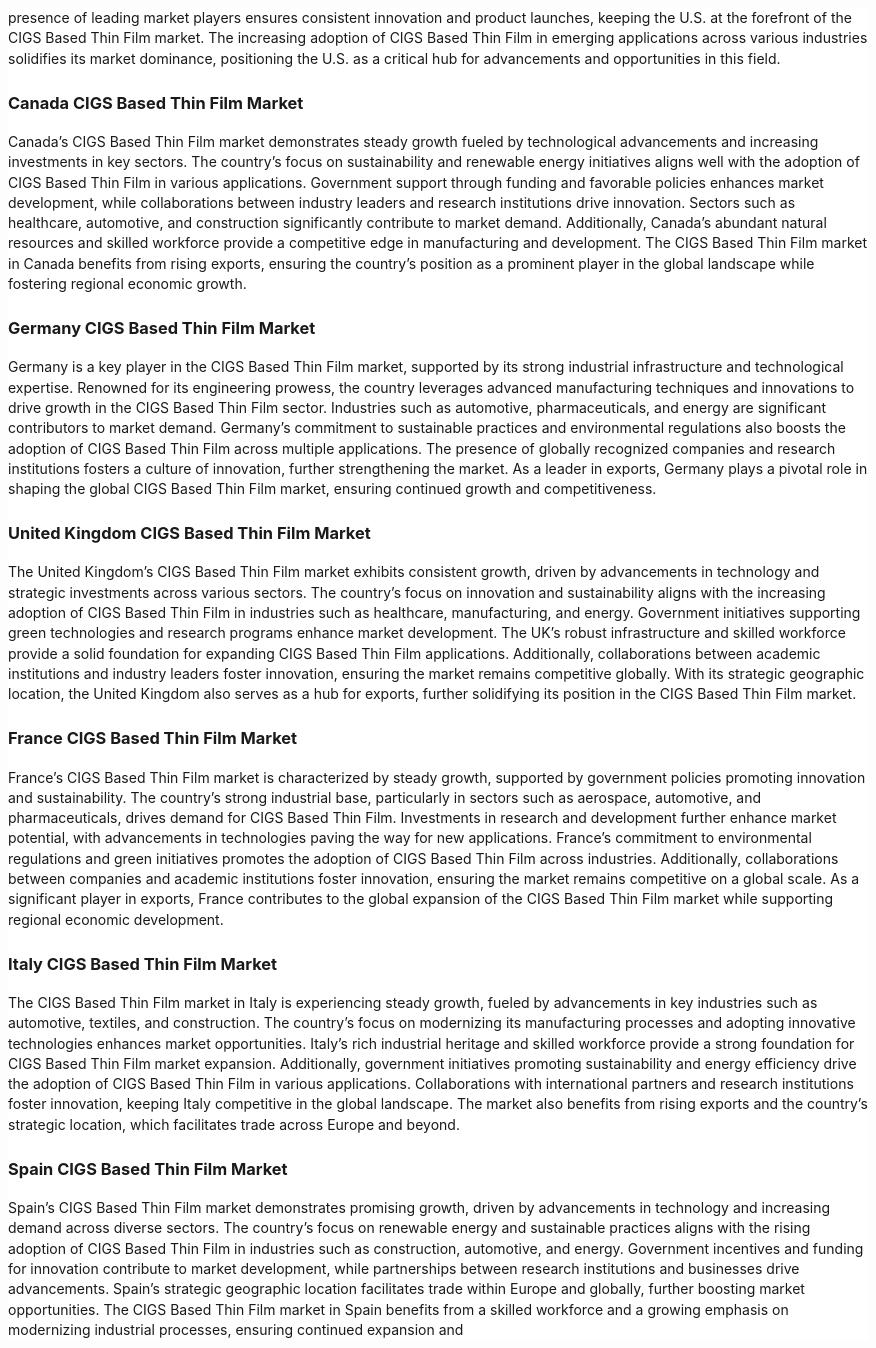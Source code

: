 presence of leading market players ensures consistent innovation and product launches, keeping the U.S. at the forefront of the CIGS Based Thin Film market. The increasing adoption of CIGS Based Thin Film in emerging applications across various industries solidifies its market dominance, positioning the U.S. as a critical hub for advancements and opportunities in this field.</p><h3>Canada CIGS Based Thin Film Market</h3><p>Canada&rsquo;s CIGS Based Thin Film market demonstrates steady growth fueled by technological advancements and increasing investments in key sectors. The country&rsquo;s focus on sustainability and renewable energy initiatives aligns well with the adoption of CIGS Based Thin Film in various applications. Government support through funding and favorable policies enhances market development, while collaborations between industry leaders and research institutions drive innovation. Sectors such as healthcare, automotive, and construction significantly contribute to market demand. Additionally, Canada&rsquo;s abundant natural resources and skilled workforce provide a competitive edge in manufacturing and development. The CIGS Based Thin Film market in Canada benefits from rising exports, ensuring the country&rsquo;s position as a prominent player in the global landscape while fostering regional economic growth.</p><h3>Germany CIGS Based Thin Film Market</h3><p>Germany is a key player in the CIGS Based Thin Film market, supported by its strong industrial infrastructure and technological expertise. Renowned for its engineering prowess, the country leverages advanced manufacturing techniques and innovations to drive growth in the CIGS Based Thin Film sector. Industries such as automotive, pharmaceuticals, and energy are significant contributors to market demand. Germany&rsquo;s commitment to sustainable practices and environmental regulations also boosts the adoption of CIGS Based Thin Film across multiple applications. The presence of globally recognized companies and research institutions fosters a culture of innovation, further strengthening the market. As a leader in exports, Germany plays a pivotal role in shaping the global CIGS Based Thin Film market, ensuring continued growth and competitiveness.</p><h3>United Kingdom CIGS Based Thin Film Market</h3><p>The United Kingdom&rsquo;s CIGS Based Thin Film market exhibits consistent growth, driven by advancements in technology and strategic investments across various sectors. The country&rsquo;s focus on innovation and sustainability aligns with the increasing adoption of CIGS Based Thin Film in industries such as healthcare, manufacturing, and energy. Government initiatives supporting green technologies and research programs enhance market development. The UK&rsquo;s robust infrastructure and skilled workforce provide a solid foundation for expanding CIGS Based Thin Film applications. Additionally, collaborations between academic institutions and industry leaders foster innovation, ensuring the market remains competitive globally. With its strategic geographic location, the United Kingdom also serves as a hub for exports, further solidifying its position in the CIGS Based Thin Film market.</p><h3>France CIGS Based Thin Film Market</h3><p>France&rsquo;s CIGS Based Thin Film market is characterized by steady growth, supported by government policies promoting innovation and sustainability. The country&rsquo;s strong industrial base, particularly in sectors such as aerospace, automotive, and pharmaceuticals, drives demand for CIGS Based Thin Film. Investments in research and development further enhance market potential, with advancements in technologies paving the way for new applications. France&rsquo;s commitment to environmental regulations and green initiatives promotes the adoption of CIGS Based Thin Film across industries. Additionally, collaborations between companies and academic institutions foster innovation, ensuring the market remains competitive on a global scale. As a significant player in exports, France contributes to the global expansion of the CIGS Based Thin Film market while supporting regional economic development.</p><h3>Italy CIGS Based Thin Film Market</h3><p>The CIGS Based Thin Film market in Italy is experiencing steady growth, fueled by advancements in key industries such as automotive, textiles, and construction. The country&rsquo;s focus on modernizing its manufacturing processes and adopting innovative technologies enhances market opportunities. Italy&rsquo;s rich industrial heritage and skilled workforce provide a strong foundation for CIGS Based Thin Film market expansion. Additionally, government initiatives promoting sustainability and energy efficiency drive the adoption of CIGS Based Thin Film in various applications. Collaborations with international partners and research institutions foster innovation, keeping Italy competitive in the global landscape. The market also benefits from rising exports and the country&rsquo;s strategic location, which facilitates trade across Europe and beyond.</p><h3>Spain CIGS Based Thin Film Market</h3><p>Spain&rsquo;s CIGS Based Thin Film market demonstrates promising growth, driven by advancements in technology and increasing demand across diverse sectors. The country&rsquo;s focus on renewable energy and sustainable practices aligns with the rising adoption of CIGS Based Thin Film in industries such as construction, automotive, and energy. Government incentives and funding for innovation contribute to market development, while partnerships between research institutions and businesses drive advancements. Spain&rsquo;s strategic geographic location facilitates trade within Europe and globally, further boosting market opportunities. The CIGS Based Thin Film market in Spain benefits from a skilled workforce and a growing emphasis on modernizing industrial processes, ensuring continued expansion and